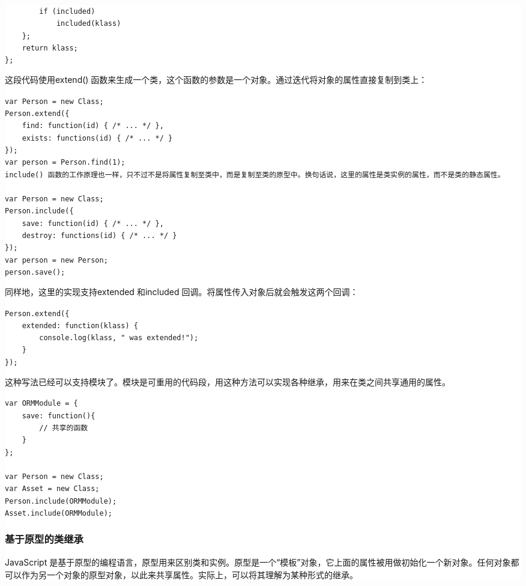 ```
        if (included) 
            included(klass)
    };
    return klass;
};
```

这段代码使用extend() 函数来生成一个类，这个函数的参数是一个对象。通过迭代将对象的属性直接复制到类上：

```
var Person = new Class;
Person.extend({
    find: function(id) { /* ... */ },
    exists: functions(id) { /* ... */ }
});
var person = Person.find(1);
include() 函数的工作原理也一样，只不过不是将属性复制至类中，而是复制至类的原型中。换句话说，这里的属性是类实例的属性，而不是类的静态属性。

var Person = new Class;
Person.include({
    save: function(id) { /* ... */ },
    destroy: functions(id) { /* ... */ }
});
var person = new Person;
person.save();
```

同样地，这里的实现支持extended 和included 回调。将属性传入对象后就会触发这两个回调：

```
Person.extend({
    extended: function(klass) {
        console.log(klass, " was extended!");
    }
});
```

这种写法已经可以支持模块了。模块是可重用的代码段，用这种方法可以实现各种继承，用来在类之间共享通用的属性。

```
var ORMModule = {
    save: function(){
        // 共享的函数
    }
};

var Person = new Class;
var Asset = new Class;
Person.include(ORMModule);
Asset.include(ORMModule);
```

### 基于原型的类继承

JavaScript 是基于原型的编程语言，原型用来区别类和实例。原型是一个“模板”对象，它上面的属性被用做初始化一个新对象。任何对象都可以作为另一个对象的原型对象，以此来共享属性。实际上，可以将其理解为某种形式的继承。
